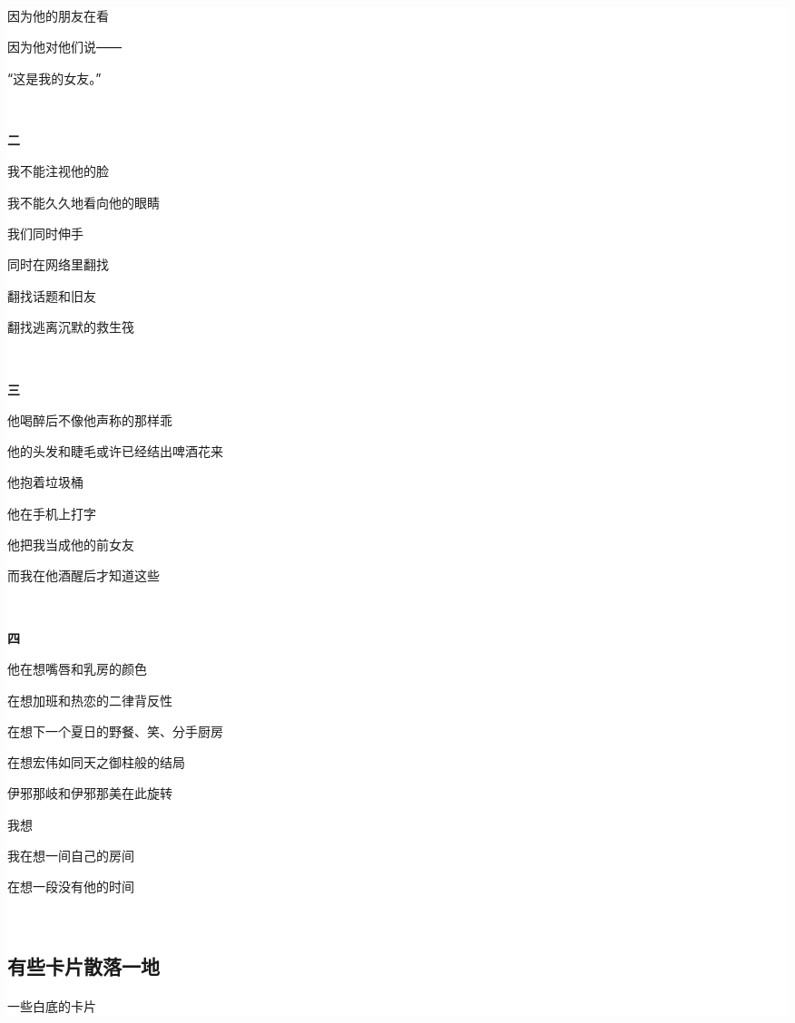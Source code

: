 因为他的朋友在看

因为他对他们说——

“这是我的女友。”

&nbsp; 

**二**

我不能注视他的脸

我不能久久地看向他的眼睛

我们同时伸手

同时在网络里翻找

翻找话题和旧友

翻找逃离沉默的救生筏

&nbsp; 

**三**

他喝醉后不像他声称的那样乖

他的头发和睫毛或许已经结出啤酒花来

他抱着垃圾桶

他在手机上打字

他把我当成他的前女友

而我在他酒醒后才知道这些

&nbsp; 

**四**

他在想嘴唇和乳房的颜色

在想加班和热恋的二律背反性

在想下一个夏日的野餐、笑、分手厨房

在想宏伟如同天之御柱般的结局

伊邪那岐和伊邪那美在此旋转

我想

我在想一间自己的房间

在想一段没有他的时间

&nbsp; 

## 有些卡片散落一地

一些白底的卡片
